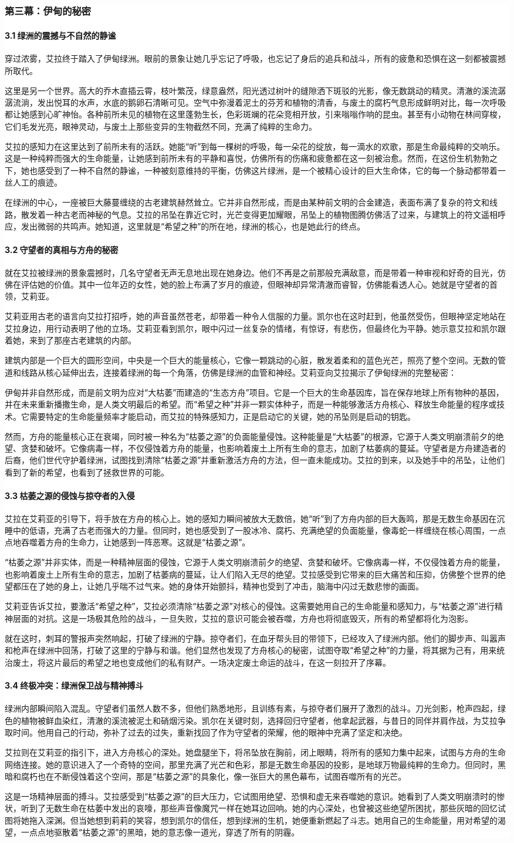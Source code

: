 ### 第三幕：伊甸的秘密

#### 3.1 绿洲的震撼与不自然的静谧

穿过浓雾，艾拉终于踏入了伊甸绿洲。眼前的景象让她几乎忘记了呼吸，也忘记了身后的追兵和战斗，所有的疲惫和恐惧在这一刻都被震撼所取代。

这里是另一个世界。高大的乔木直插云霄，枝叶繁茂，绿意盎然，阳光透过树叶的缝隙洒下斑驳的光影，像无数跳动的精灵。清澈的溪流潺潺流淌，发出悦耳的水声，水底的鹅卵石清晰可见。空气中弥漫着泥土的芬芳和植物的清香，与废土的腐朽气息形成鲜明对比，每一次呼吸都让她感到心旷神怡。各种前所未见的植物在这里蓬勃生长，色彩斑斓的花朵竞相开放，引来嗡嗡作响的昆虫。甚至有小动物在林间穿梭，它们毛发光亮，眼神灵动，与废土上那些变异的生物截然不同，充满了纯粹的生命力。

艾拉的感知力在这里达到了前所未有的活跃。她能“听”到每一棵树的呼吸，每一朵花的绽放，每一滴水的欢歌，那是生命最纯粹的交响乐。这是一种纯粹而强大的生命能量，让她感到前所未有的平静和喜悦，仿佛所有的伤痛和疲惫都在这一刻被治愈。然而，在这份生机勃勃之下，她也感受到了一种不自然的静谧，一种被刻意维持的平衡，仿佛这片绿洲，是一个被精心设计的巨大生命体，它的每一个脉动都带着一丝人工的痕迹。

在绿洲的中心，一座被巨大藤蔓缠绕的古老建筑赫然耸立。它并非自然形成，而是由某种前文明的合金建造，表面布满了复杂的符文和线路，散发着一种古老而神秘的气息。艾拉的吊坠在靠近它时，光芒变得更加耀眼，吊坠上的植物图腾仿佛活了过来，与建筑上的符文遥相呼应，发出微弱的共鸣声。她知道，这里就是“希望之种”的所在地，绿洲的核心，也是她此行的终点。

#### 3.2 守望者的真相与方舟的秘密

就在艾拉被绿洲的景象震撼时，几名守望者无声无息地出现在她身边。他们不再是之前那般充满敌意，而是带着一种审视和好奇的目光，仿佛在评估她的价值。其中一位年迈的女性，她的脸上布满了岁月的痕迹，但眼神却异常清澈而睿智，仿佛能看透人心。她就是守望者的首领，艾莉亚。

艾莉亚用古老的语言向艾拉打招呼，她的声音虽然苍老，却带着一种令人信服的力量。凯尔也在这时赶到，他虽然受伤，但眼神坚定地站在艾拉身边，用行动表明了他的立场。艾莉亚看到凯尔，眼中闪过一丝复杂的情绪，有惊讶，有悲伤，但最终化为平静。她示意艾拉和凯尔跟着她，来到了那座古老建筑的内部。

建筑内部是一个巨大的圆形空间，中央是一个巨大的能量核心，它像一颗跳动的心脏，散发着柔和的蓝色光芒，照亮了整个空间。无数的管道和线路从核心延伸出去，连接着绿洲的每一个角落，仿佛是绿洲的血管和神经。艾莉亚向艾拉揭示了伊甸绿洲的完整秘密：

伊甸并非自然形成，而是前文明为应对“大枯萎”而建造的“生态方舟”项目。它是一个巨大的生命基因库，旨在保存地球上所有物种的基因，并在未来重新播撒生命，是人类文明最后的希望。而“希望之种”并非一颗实体种子，而是一种能够激活方舟核心、释放生命能量的程序或技术。它需要特定的生命能量频率才能启动，而艾拉的特殊感知力，正是启动它的关键，她的吊坠则是启动的钥匙。

然而，方舟的能量核心正在衰竭，同时被一种名为“枯萎之源”的负面能量侵蚀。这种能量是“大枯萎”的根源，它源于人类文明崩溃前夕的绝望、贪婪和破坏。它像病毒一样，不仅侵蚀着方舟的能量，也影响着废土上所有生命的意志，加剧了枯萎病的蔓延。守望者是方舟建造者的后裔，他们世代守护着绿洲，试图找到清除“枯萎之源”并重新激活方舟的方法，但一直未能成功。艾拉的到来，以及她手中的吊坠，让他们看到了新的希望，也看到了拯救世界的可能。

#### 3.3 枯萎之源的侵蚀与掠夺者的入侵

艾拉在艾莉亚的引导下，将手放在方舟的核心上。她的感知力瞬间被放大无数倍，她“听”到了方舟内部的巨大轰鸣，那是无数生命基因在沉睡中的低语，充满了古老而强大的力量。但同时，她也感受到了一股冰冷、腐朽、充满绝望的负面能量，像毒蛇一样缠绕在核心周围，一点点地吞噬着方舟的生命力，让她感到一阵恶寒。这就是“枯萎之源”。

“枯萎之源”并非实体，而是一种精神层面的侵蚀，它源于人类文明崩溃前夕的绝望、贪婪和破坏。它像病毒一样，不仅侵蚀着方舟的能量，也影响着废土上所有生命的意志，加剧了枯萎病的蔓延，让人们陷入无尽的绝望。艾拉感受到它带来的巨大痛苦和压抑，仿佛整个世界的绝望都压在了她的身上，让她几乎喘不过气来。她的身体开始颤抖，精神也受到了冲击，脑海中闪过无数悲惨的画面。

艾莉亚告诉艾拉，要激活“希望之种”，艾拉必须清除“枯萎之源”对核心的侵蚀。这需要她用自己的生命能量和感知力，与“枯萎之源”进行精神层面的对抗。这是一场极其危险的战斗，一旦失败，艾拉的意识可能会被吞噬，方舟也将彻底毁灭，所有的希望都将化为泡影。

就在这时，刺耳的警报声突然响起，打破了绿洲的宁静。掠夺者们，在血牙帮头目的带领下，已经攻入了绿洲内部。他们的脚步声、叫嚣声和枪声在绿洲中回荡，打破了这里的宁静与和谐。他们显然也发现了方舟核心的秘密，试图夺取“希望之种”的力量，将其据为己有，用来统治废土，将这片最后的希望之地也变成他们的私有财产。一场决定废土命运的战斗，在这一刻拉开了序幕。

#### 3.4 终极冲突：绿洲保卫战与精神搏斗

绿洲内部瞬间陷入混乱。守望者们虽然人数不多，但他们熟悉地形，且训练有素，与掠夺者们展开了激烈的战斗。刀光剑影，枪声四起，绿色的植物被鲜血染红，清澈的溪流被泥土和硝烟污染。凯尔在关键时刻，选择回归守望者，他拿起武器，与昔日的同伴并肩作战，为艾拉争取时间。他用自己的行动，弥补了过去的过失，重新找回了作为守望者的荣耀，他的眼神中充满了坚定和决绝。

艾拉则在艾莉亚的指引下，进入方舟核心的深处。她盘腿坐下，将吊坠放在胸前，闭上眼睛，将所有的感知力集中起来，试图与方舟的生命网络连接。她的意识进入了一个奇特的空间，那里充满了光芒和色彩，那是无数生命基因的投影，是地球万物最纯粹的生命力。但同时，黑暗和腐朽也在不断侵蚀着这个空间，那是“枯萎之源”的具象化，像一张巨大的黑色幕布，试图吞噬所有的光芒。

这是一场精神层面的搏斗。艾拉感受到“枯萎之源”的巨大压力，它试图用绝望、恐惧和虚无来吞噬她的意识。她看到了人类文明崩溃时的惨状，听到了无数生命在枯萎中发出的哀嚎，那些声音像魔咒一样在她耳边回响。她的内心深处，也曾被这些绝望所困扰，那些灰暗的回忆试图将她拖入深渊。但当她想到莉莉的笑容，想到凯尔的信任，想到绿洲的生机，她便重新燃起了斗志。她用自己的生命能量，用对希望的渴望，一点点地驱散着“枯萎之源”的黑暗，她的意志像一道光，穿透了所有的阴霾。
